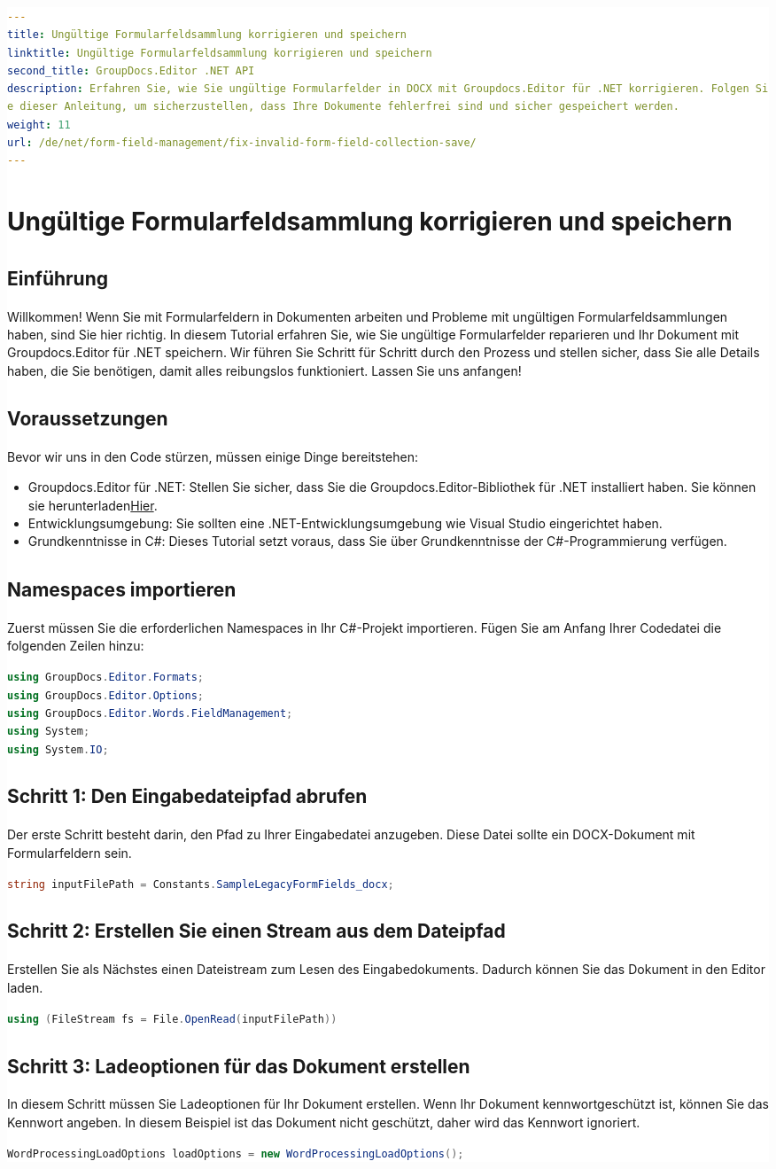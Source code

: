 ```yaml
---
title: Ungültige Formularfeldsammlung korrigieren und speichern
linktitle: Ungültige Formularfeldsammlung korrigieren und speichern
second_title: GroupDocs.Editor .NET API
description: Erfahren Sie, wie Sie ungültige Formularfelder in DOCX mit Groupdocs.Editor für .NET korrigieren. Folgen Sie dieser Anleitung, um sicherzustellen, dass Ihre Dokumente fehlerfrei sind und sicher gespeichert werden.
weight: 11
url: /de/net/form-field-management/fix-invalid-form-field-collection-save/
---
```


# Ungültige Formularfeldsammlung korrigieren und speichern

## Einführung
Willkommen! Wenn Sie mit Formularfeldern in Dokumenten arbeiten und Probleme mit ungültigen Formularfeldsammlungen haben, sind Sie hier richtig. In diesem Tutorial erfahren Sie, wie Sie ungültige Formularfelder reparieren und Ihr Dokument mit Groupdocs.Editor für .NET speichern. Wir führen Sie Schritt für Schritt durch den Prozess und stellen sicher, dass Sie alle Details haben, die Sie benötigen, damit alles reibungslos funktioniert. Lassen Sie uns anfangen!
## Voraussetzungen
Bevor wir uns in den Code stürzen, müssen einige Dinge bereitstehen:
-  Groupdocs.Editor für .NET: Stellen Sie sicher, dass Sie die Groupdocs.Editor-Bibliothek für .NET installiert haben. Sie können sie herunterladen[Hier](https://releases.groupdocs.com/editor/net/).
- Entwicklungsumgebung: Sie sollten eine .NET-Entwicklungsumgebung wie Visual Studio eingerichtet haben.
- Grundkenntnisse in C#: Dieses Tutorial setzt voraus, dass Sie über Grundkenntnisse der C#-Programmierung verfügen.
## Namespaces importieren
Zuerst müssen Sie die erforderlichen Namespaces in Ihr C#-Projekt importieren. Fügen Sie am Anfang Ihrer Codedatei die folgenden Zeilen hinzu:
```csharp
using GroupDocs.Editor.Formats;
using GroupDocs.Editor.Options;
using GroupDocs.Editor.Words.FieldManagement;
using System;
using System.IO;
```
## Schritt 1: Den Eingabedateipfad abrufen
Der erste Schritt besteht darin, den Pfad zu Ihrer Eingabedatei anzugeben. Diese Datei sollte ein DOCX-Dokument mit Formularfeldern sein.
```csharp
string inputFilePath = Constants.SampleLegacyFormFields_docx;
```
## Schritt 2: Erstellen Sie einen Stream aus dem Dateipfad
Erstellen Sie als Nächstes einen Dateistream zum Lesen des Eingabedokuments. Dadurch können Sie das Dokument in den Editor laden.
```csharp
using (FileStream fs = File.OpenRead(inputFilePath))
```
## Schritt 3: Ladeoptionen für das Dokument erstellen
In diesem Schritt müssen Sie Ladeoptionen für Ihr Dokument erstellen. Wenn Ihr Dokument kennwortgeschützt ist, können Sie das Kennwort angeben. In diesem Beispiel ist das Dokument nicht geschützt, daher wird das Kennwort ignoriert.
```csharp
WordProcessingLoadOptions loadOptions = new WordProcessingLoadOptions();
```